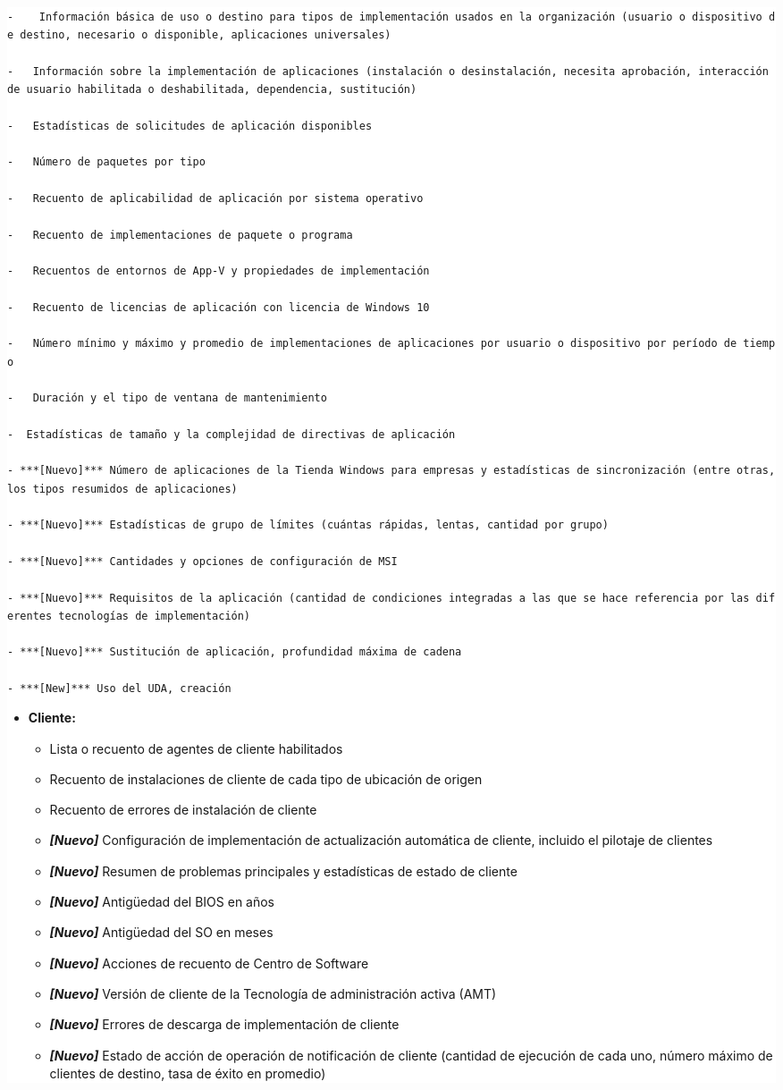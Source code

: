     -    Información básica de uso o destino para tipos de implementación usados en la organización (usuario o dispositivo de destino, necesario o disponible, aplicaciones universales)  

    -   Información sobre la implementación de aplicaciones (instalación o desinstalación, necesita aprobación, interacción de usuario habilitada o deshabilitada, dependencia, sustitución)  

    -   Estadísticas de solicitudes de aplicación disponibles  

    -   Número de paquetes por tipo  

    -   Recuento de aplicabilidad de aplicación por sistema operativo  

    -   Recuento de implementaciones de paquete o programa  

    -   Recuentos de entornos de App-V y propiedades de implementación  

    -   Recuento de licencias de aplicación con licencia de Windows 10  

    -   Número mínimo y máximo y promedio de implementaciones de aplicaciones por usuario o dispositivo por período de tiempo

    -   Duración y el tipo de ventana de mantenimiento  

    -  Estadísticas de tamaño y la complejidad de directivas de aplicación

    - ***[Nuevo]*** Número de aplicaciones de la Tienda Windows para empresas y estadísticas de sincronización (entre otras, los tipos resumidos de aplicaciones)  

    - ***[Nuevo]*** Estadísticas de grupo de límites (cuántas rápidas, lentas, cantidad por grupo)

    - ***[Nuevo]*** Cantidades y opciones de configuración de MSI

    - ***[Nuevo]*** Requisitos de la aplicación (cantidad de condiciones integradas a las que se hace referencia por las diferentes tecnologías de implementación)

    - ***[Nuevo]*** Sustitución de aplicación, profundidad máxima de cadena

    - ***[New]*** Uso del UDA, creación



-   **Cliente:**  

    -   Lista o recuento de agentes de cliente habilitados  

    -   Recuento de instalaciones de cliente de cada tipo de ubicación de origen  

    -   Recuento de errores de instalación de cliente  

    -  ***[Nuevo]*** Configuración de implementación de actualización automática de cliente, incluido el pilotaje de clientes

    -  ***[Nuevo]*** Resumen de problemas principales y estadísticas de estado de cliente

    - ***[Nuevo]*** Antigüedad del BIOS en años

    - ***[Nuevo]*** Antigüedad del SO en meses

    - ***[Nuevo]*** Acciones de recuento de Centro de Software

    - ***[Nuevo]*** Versión de cliente de la Tecnología de administración activa (AMT)

    - ***[Nuevo]*** Errores de descarga de implementación de cliente

    - ***[Nuevo]*** Estado de acción de operación de notificación de cliente (cantidad de ejecución de cada uno, número máximo de clientes de destino, tasa de éxito en promedio)
